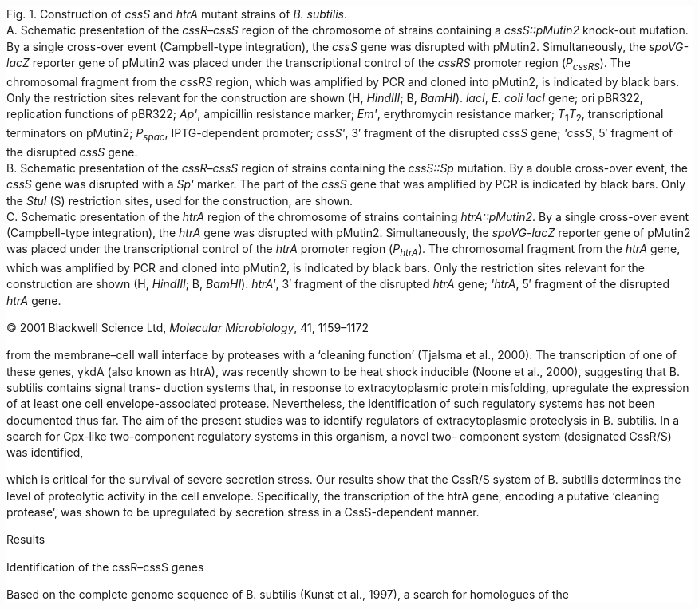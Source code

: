 Fig. 1. Construction of *cssS* and *htrA* mutant strains of *B. subtilis*.  
A. Schematic presentation of the *cssR–cssS* region of the chromosome of strains containing a *cssS::pMutin2* knock-out mutation. By a single cross-over event (Campbell-type integration), the *cssS* gene was disrupted with pMutin2. Simultaneously, the *spoVG-lacZ* reporter gene of pMutin2 was placed under the transcriptional control of the *cssRS* promoter region ($P_{cssRS}$). The chromosomal fragment from the *cssRS* region, which was amplified by PCR and cloned into pMutin2, is indicated by black bars. Only the restriction sites relevant for the construction are shown (H, *HindIII*; B, *BamHI*). *lacI*, *E. coli lacI* gene; ori pBR322, replication functions of pBR322; *Ap'*, ampicillin resistance marker; *Em'*, erythromycin resistance marker; $T_1T_2$, transcriptional terminators on pMutin2; $P_{spac}$, IPTG-dependent promoter; *cssS'*, 3′ fragment of the disrupted *cssS* gene; *'cssS*, 5′ fragment of the disrupted *cssS* gene.  
B. Schematic presentation of the *cssR–cssS* region of strains containing the *cssS::Sp* mutation. By a double cross-over event, the *cssS* gene was disrupted with a *Sp'* marker. The part of the *cssS* gene that was amplified by PCR is indicated by black bars. Only the *StuI* (S) restriction sites, used for the construction, are shown.  
C. Schematic presentation of the *htrA* region of the chromosome of strains containing *htrA::pMutin2*. By a single cross-over event (Campbell-type integration), the *htrA* gene was disrupted with pMutin2. Simultaneously, the *spoVG-lacZ* reporter gene of pMutin2 was placed under the transcriptional control of the *htrA* promoter region ($P_{htrA}$). The chromosomal fragment from the *htrA* gene, which was amplified by PCR and cloned into pMutin2, is indicated by black bars. Only the restriction sites relevant for the construction are shown (H, *HindIII*; B, *BamHI*). *htrA'*, 3′ fragment of the disrupted *htrA* gene; *'htrA*, 5′ fragment of the disrupted *htrA* gene.

© 2001 Blackwell Science Ltd, *Molecular Microbiology*, 41, 1159–1172

from the membrane–cell wall interface by proteases with a
‘cleaning function’ (Tjalsma et al., 2000). The transcription
of one of these genes, ykdA (also known as htrA), was
recently shown to be heat shock inducible (Noone et al.,
2000), suggesting that B. subtilis contains signal trans-
duction systems that, in response to extracytoplasmic
protein misfolding, upregulate the expression of at least
one cell envelope-associated protease. Nevertheless, the
identification of such regulatory systems has not been
documented thus far. The aim of the present studies
was to identify regulators of extracytoplasmic proteolysis
in B. subtilis. In a search for Cpx-like two-component
regulatory systems in this organism, a novel two-
component system (designated CssR/S) was identified,

which is critical for the survival of severe secretion stress.
Our results show that the CssR/S system of B. subtilis
determines the level of proteolytic activity in the cell
envelope. Specifically, the transcription of the htrA gene,
encoding a putative ‘cleaning protease’, was shown to be
upregulated by secretion stress in a CssS-dependent
manner.

Results

Identification of the cssR–cssS genes

Based on the complete genome sequence of B. subtilis
(Kunst et al., 1997), a search for homologues of the

